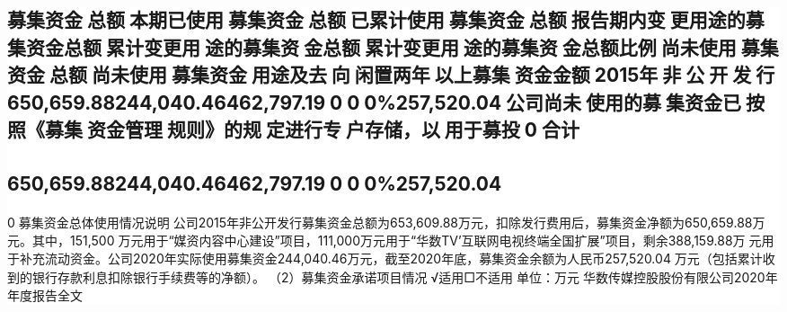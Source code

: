 募集资金
总额
本期已使用
募集资金
总额
已累计使用
募集资金
总额
报告期内变
更用途的募
集资金总额
累计变更用
途的募集资
金总额
累计变更用
途的募集资
金总额比例
尚未使用
募集资金
总额
尚未使用
募集资金
用途及去
向
闲置两年
以上募集
资金金额
2015年
非
公
开
发
行
650,659.88244,040.46462,797.19
0
0
0%257,520.04
公司尚未
使用的募
集资金已
按照《募集
资金管理
规则》的规
定进行专
户存储，以
用于募投
0
合计
--
650,659.88244,040.46462,797.19
0
0
0%257,520.04
--
0
募集资金总体使用情况说明
公司2015年非公开发行募集资金总额为653,609.88万元，扣除发行费用后，募集资金净额为650,659.88万元。其中，151,500
万元用于“媒资内容中心建设”项目，111,000万元用于“华数TV’互联网电视终端全国扩展”项目，剩余388,159.88万
元用于补充流动资金。公司2020年实际使用募集资金244,040.46万元，截至2020年底，募集资金余额为人民币257,520.04
万元（包括累计收到的银行存款利息扣除银行手续费等的净额）。
（2）募集资金承诺项目情况
√适用□不适用
单位：万元
华数传媒控股股份有限公司2020年年度报告全文